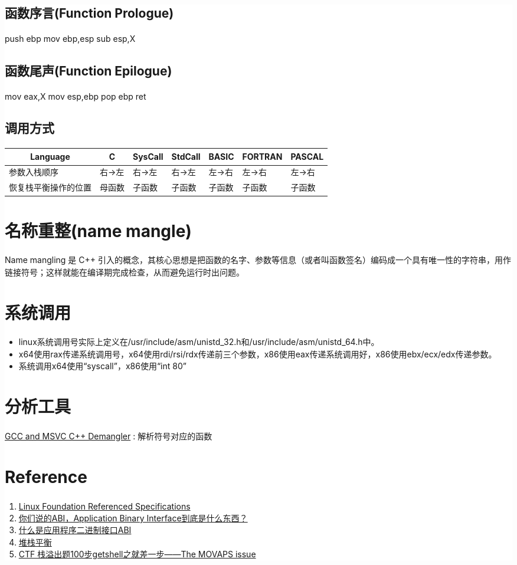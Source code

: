 ## 函数序言(Function Prologue)

push ebp
mov ebp,esp
sub esp,X

## 函数尾声(Function Epilogue)

mov eax,X
mov esp,ebp
pop ebp
ret

## 调用方式

Language|C|SysCall|StdCall|BASIC|FORTRAN|PASCAL
--|--|--|--|--|--|--
参数入栈顺序|右→左|右→左|右→左|左→右|左→右|左→右|左→右
恢复栈平衡操作的位置|母函数|子函数|子函数|子函数|子函数|子函数


# 名称重整(name mangle)

Name mangling 是 C++ 引入的概念，其核心思想是把函数的名字、参数等信息（或者叫函数签名）编码成一个具有唯一性的字符串，用作链接符号；这样就能在编译期完成检查，从而避免运行时出问题。

# 系统调用

- linux系统调用号实际上定义在/usr/include/asm/unistd_32.h和/usr/include/asm/unistd_64.h中。
- x64使用rax传递系统调用号，x64使用rdi/rsi/rdx传递前三个参数，x86使用eax传递系统调用好，x86使用ebx/ecx/edx传递参数。
- 系统调用x64使用“syscall”，x86使用“int 80”

# 分析工具

[GCC and MSVC C++ Demangler](https://demangler.com/)
: 解析符号对应的函数

# Reference

1. [Linux Foundation Referenced Specifications](https://refspecs.linuxfoundation.org/)
2. [你们说的ABI，Application Binary Interface到底是什么东西？](https://www.zhihu.com/question/381069847)
3. [什么是应用程序二进制接口ABI](https://zhuanlan.zhihu.com/p/386106883)
4. [堆栈平衡](https://www.jianshu.com/p/34ca7096897e)
5. [CTF 栈溢出题100步getshell之就差一步——The MOVAPS issue](https://zhuanlan.zhihu.com/p/415492654)